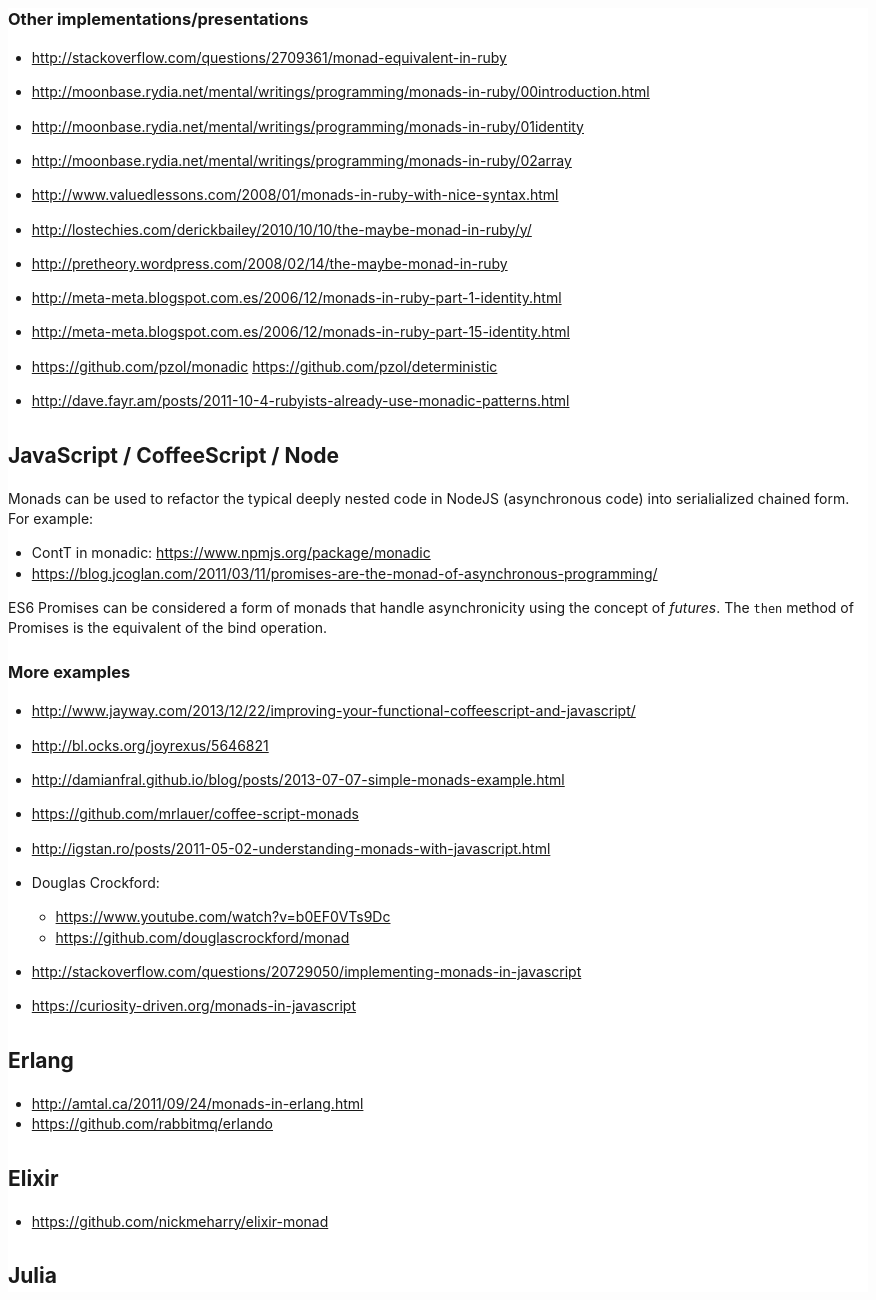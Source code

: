 ###  Other implementations/presentations

* http://stackoverflow.com/questions/2709361/monad-equivalent-in-ruby

* http://moonbase.rydia.net/mental/writings/programming/monads-in-ruby/00introduction.html
* http://moonbase.rydia.net/mental/writings/programming/monads-in-ruby/01identity
* http://moonbase.rydia.net/mental/writings/programming/monads-in-ruby/02array

* http://www.valuedlessons.com/2008/01/monads-in-ruby-with-nice-syntax.html
* http://lostechies.com/derickbailey/2010/10/10/the-maybe-monad-in-ruby/y/
* http://pretheory.wordpress.com/2008/02/14/the-maybe-monad-in-ruby

* http://meta-meta.blogspot.com.es/2006/12/monads-in-ruby-part-1-identity.html
* http://meta-meta.blogspot.com.es/2006/12/monads-in-ruby-part-15-identity.html

* https://github.com/pzol/monadic https://github.com/pzol/deterministic

* http://dave.fayr.am/posts/2011-10-4-rubyists-already-use-monadic-patterns.html

## JavaScript / CoffeeScript / Node

Monads can be used to refactor the typical deeply nested code in NodeJS
(asynchronous code) into serialialized chained form. For example:

* ContT in monadic: https://www.npmjs.org/package/monadic
* https://blog.jcoglan.com/2011/03/11/promises-are-the-monad-of-asynchronous-programming/

ES6 Promises can be considered a form of monads that handle asynchronicity using the concept of *futures*. The `then` method of Promises is the equivalent of the bind operation.

### More examples

* http://www.jayway.com/2013/12/22/improving-your-functional-coffeescript-and-javascript/
* http://bl.ocks.org/joyrexus/5646821
* http://damianfral.github.io/blog/posts/2013-07-07-simple-monads-example.html
* https://github.com/mrlauer/coffee-script-monads

* http://igstan.ro/posts/2011-05-02-understanding-monads-with-javascript.html
* Douglas Crockford:
  + https://www.youtube.com/watch?v=b0EF0VTs9Dc
  + https://github.com/douglascrockford/monad
* http://stackoverflow.com/questions/20729050/implementing-monads-in-javascript
* https://curiosity-driven.org/monads-in-javascript

## Erlang

* http://amtal.ca/2011/09/24/monads-in-erlang.html
* https://github.com/rabbitmq/erlando

## Elixir

* https://github.com/nickmeharry/elixir-monad

## Julia
